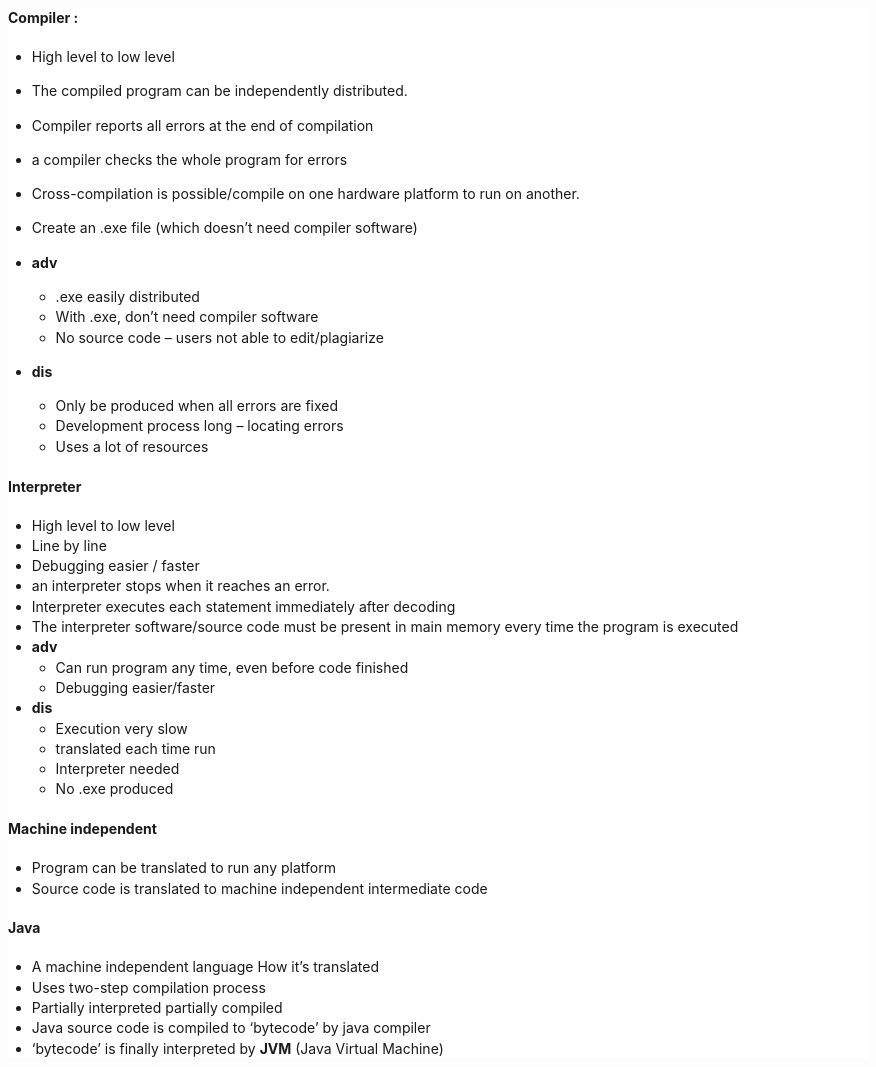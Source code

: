 #### Compiler : 

- High level to low level
- The compiled program can be independently distributed. 
- Compiler reports all errors at the end of compilation 
- a compiler checks the whole program for errors 
- Cross-compilation is possible/compile on one hardware platform to run on another. 
- Create an .exe file (which doesn’t need compiler software)
- **adv**
  - .exe easily distributed 
  - With .exe, don’t need compiler software 
  - No source code – users not able to edit/plagiarize 

- **dis**

  - Only be produced when all errors are fixed
  - Development process long – locating errors
  - Uses a lot of resources

  

#### Interpreter 

- High level to low level
- Line by line
- Debugging easier / faster
- an interpreter stops when it reaches an error. 
- Interpreter executes each statement immediately after decoding 
- The interpreter software/source code must be present in main memory every time the program is executed 
- **adv**
  - Can run program any time, even before code finished 
  - Debugging easier/faster 
- **dis**
  - Execution very slow
  - translated each time run 
  - Interpreter needed
  - No .exe produced 

#### Machine independent 

- Program can be translated to run any platform
- Source code is translated to machine independent intermediate code

#### Java 

- A machine independent language
  How it’s translated
- Uses two-step compilation process
- Partially interpreted partially compiled
- Java source code is compiled to ‘bytecode’ by java compiler
- ‘bytecode’ is finally interpreted by **JVM** (Java Virtual Machine)



